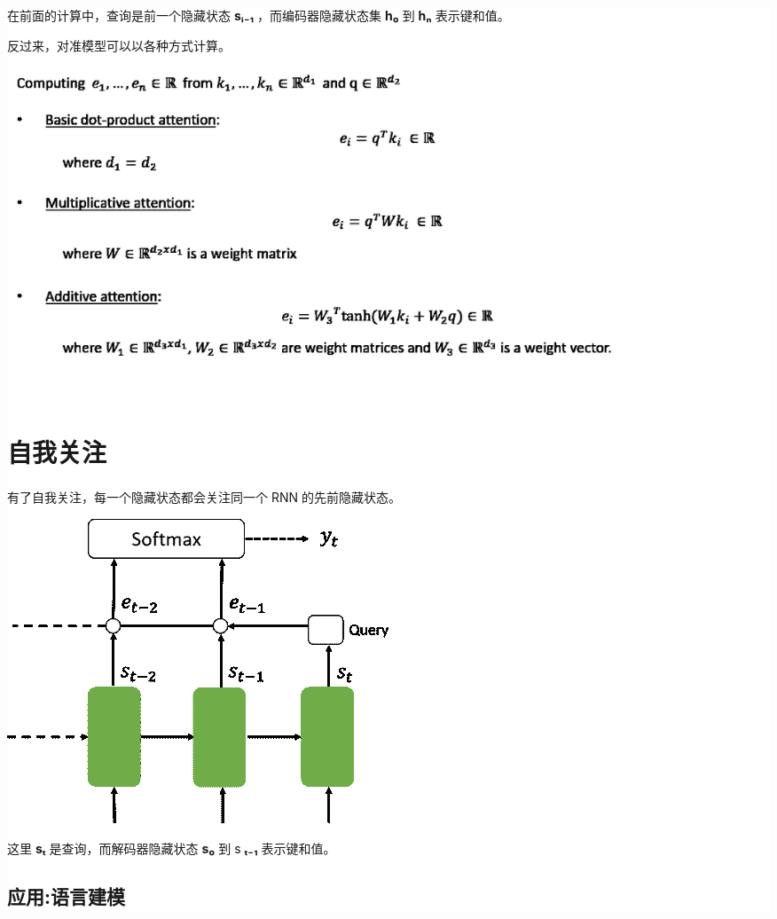 在前面的计算中，查询是前一个隐藏状态 **sᵢ₋₁** ，而编码器隐藏状态集 **h₀** 到 **hₙ** 表示键和值。

反过来，对准模型可以以各种方式计算。

![](img/1cf35c01caa133e909256cf7e3183b17.png)

# 自我关注

有了自我关注，每一个隐藏状态都会关注同一个 RNN 的先前隐藏状态。

![](img/f5dfd8a6325440758b2bcc19f604da19.png)

这里 **sₜ** 是查询，而解码器隐藏状态 **s₀** 到 s **ₜ₋₁** 表示键和值。

## 应用:语言建模
